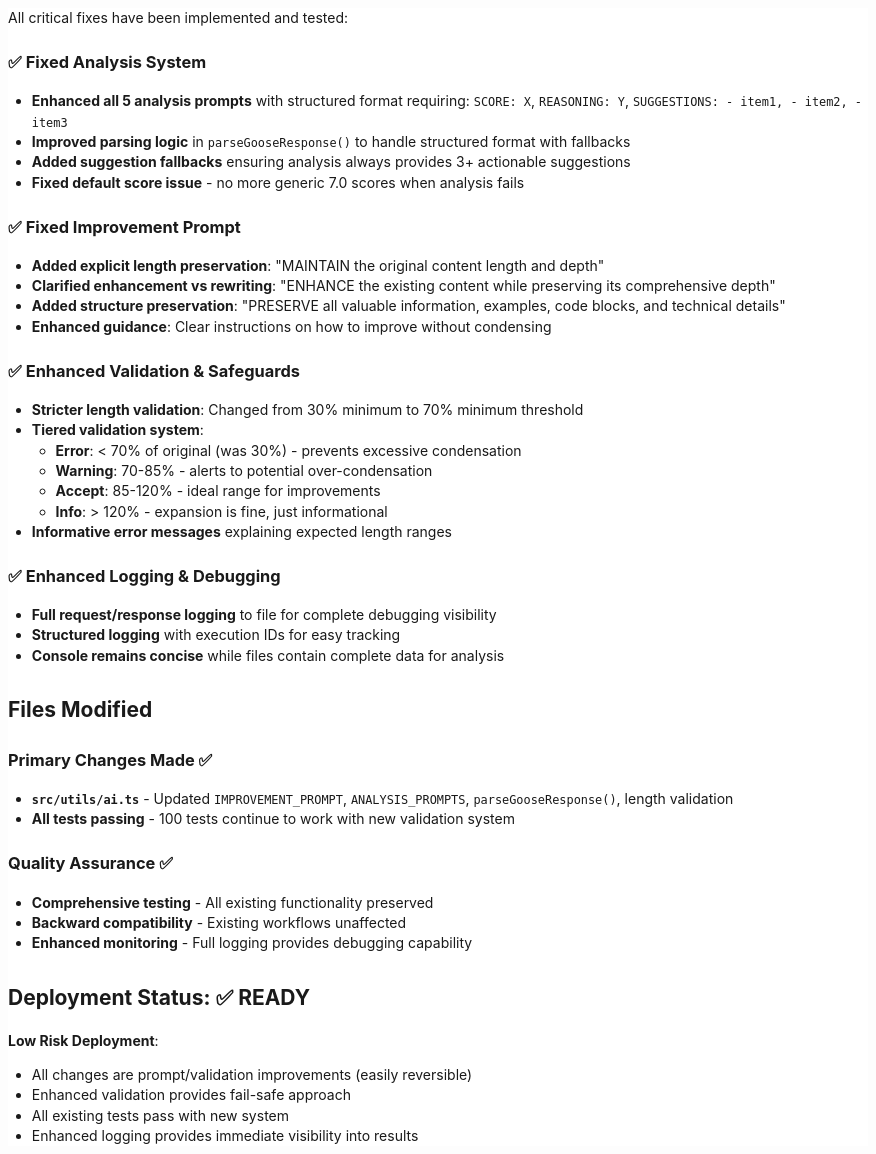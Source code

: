 All critical fixes have been implemented and tested:

### ✅ **Fixed Analysis System**
- **Enhanced all 5 analysis prompts** with structured format requiring: `SCORE: X`, `REASONING: Y`, `SUGGESTIONS: - item1, - item2, - item3`
- **Improved parsing logic** in `parseGooseResponse()` to handle structured format with fallbacks
- **Added suggestion fallbacks** ensuring analysis always provides 3+ actionable suggestions
- **Fixed default score issue** - no more generic 7.0 scores when analysis fails

### ✅ **Fixed Improvement Prompt** 
- **Added explicit length preservation**: "MAINTAIN the original content length and depth"
- **Clarified enhancement vs rewriting**: "ENHANCE the existing content while preserving its comprehensive depth"
- **Added structure preservation**: "PRESERVE all valuable information, examples, code blocks, and technical details"
- **Enhanced guidance**: Clear instructions on how to improve without condensing

### ✅ **Enhanced Validation & Safeguards**
- **Stricter length validation**: Changed from 30% minimum to 70% minimum threshold
- **Tiered validation system**:
  - **Error**: < 70% of original (was 30%) - prevents excessive condensation
  - **Warning**: 70-85% - alerts to potential over-condensation  
  - **Accept**: 85-120% - ideal range for improvements
  - **Info**: > 120% - expansion is fine, just informational
- **Informative error messages** explaining expected length ranges

### ✅ **Enhanced Logging & Debugging**
- **Full request/response logging** to file for complete debugging visibility
- **Structured logging** with execution IDs for easy tracking
- **Console remains concise** while files contain complete data for analysis

## Files Modified

### Primary Changes Made ✅
- **`src/utils/ai.ts`** - Updated `IMPROVEMENT_PROMPT`, `ANALYSIS_PROMPTS`, `parseGooseResponse()`, length validation
- **All tests passing** - 100 tests continue to work with new validation system

### Quality Assurance ✅
- **Comprehensive testing** - All existing functionality preserved
- **Backward compatibility** - Existing workflows unaffected
- **Enhanced monitoring** - Full logging provides debugging capability

## Deployment Status: ✅ READY

**Low Risk Deployment**:
- All changes are prompt/validation improvements (easily reversible)
- Enhanced validation provides fail-safe approach  
- All existing tests pass with new system
- Enhanced logging provides immediate visibility into results
